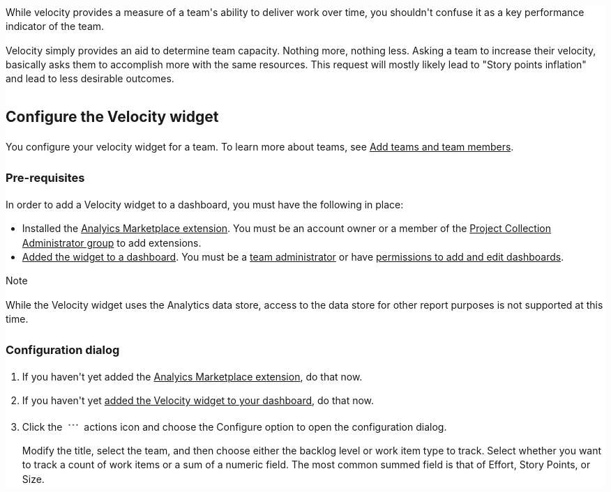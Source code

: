 While velocity provides a measure of a team's ability to deliver work over time, you shouldn't confuse it as a key performance indicator of the team. 

Velocity simply provides an aid to determine team capacity. Nothing more, nothing less. Asking a team to increase their velocity, basically asks them to accomplish more with the same resources. This request will mostly likely lead to "Story points inflation" and lead to less desirable outcomes. 


<a id="configure-widget"></a>
## Configure the Velocity widget    

You configure your velocity widget for a team. To learn more about teams, see [Add teams and team members](../../work/scale/multiple-teams.md).  

### Pre-requisites
In order to add a Velocity widget to a dashboard, you must have the following in place:  
- Installed the [Analyics Marketplace extension](https://marketplace.visualstudio.com/items?itemName=ms.vss-analytics). You must be an account owner or a member of the [Project Collection Administrator group](../../setup-admin/add-administrator-tfs.md) to add extensions.  
- [Added the widget to a dashboard](../add-widget-to-dashboard.md). You must be a [team administrator](../../work/scale/manage-team-assets.md#add-team-admin) or have [permissions to add and edit dashboards](../dashboards.md#set-permissions). 

> [!NOTE]   
> While the Velocity widget uses the Analytics data store, access to the data store for other report purposes is not supported at this time. 

### Configuration dialog 
1. If you haven't yet added the [Analyics Marketplace extension](https://marketplace.visualstudio.com/items?itemName=ms.vss-analytics), do that now. 

2. If you haven't yet [added the Velocity widget to your dashboard](../add-widget-to-dashboard.md), do that now.  

3. Click the ![Actions icon](../_img/icons/actions-icon.png) actions icon and choose the Configure option to open the configuration dialog. 
	
	Modify the title, select the team, and then choose either the backlog level or work item type to track. Select whether you want to track a count of work items or a sum of a numeric field. The most common summed field is that of Effort, Story Points, or Size.     
